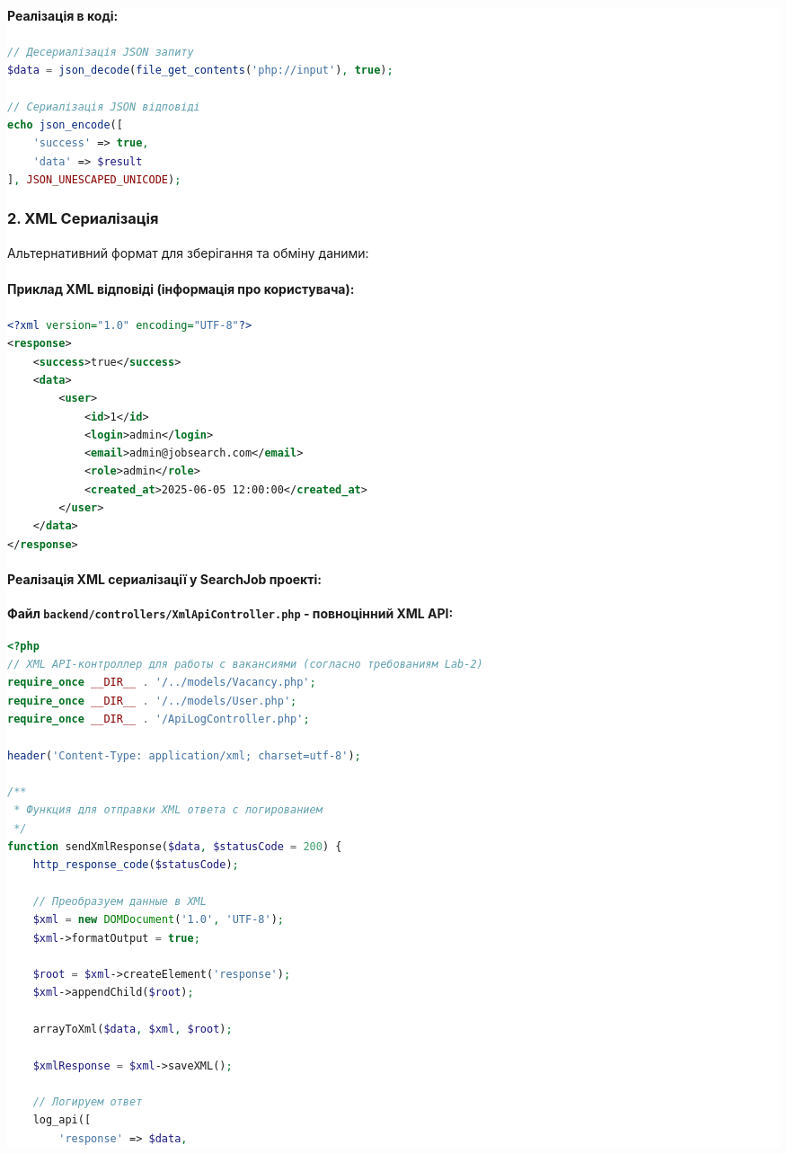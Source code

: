 #### Реалізація в коді:
```php
// Десериалізація JSON запиту
$data = json_decode(file_get_contents('php://input'), true);

// Сериалізація JSON відповіді
echo json_encode([
    'success' => true,
    'data' => $result
], JSON_UNESCAPED_UNICODE);
```

### 2. XML Сериалізація
Альтернативний формат для зберігання та обміну даними:

#### Приклад XML відповіді (інформація про користувача):
```xml
<?xml version="1.0" encoding="UTF-8"?>
<response>
    <success>true</success>
    <data>
        <user>
            <id>1</id>
            <login>admin</login>
            <email>admin@jobsearch.com</email>
            <role>admin</role>
            <created_at>2025-06-05 12:00:00</created_at>
        </user>
    </data>
</response>
```

#### Реалізація XML сериалізації у SearchJob проекті:

**Файл `backend/controllers/XmlApiController.php` - повноцінний XML API:**
```php
<?php
// XML API-контроллер для работы с вакансиями (согласно требованиям Lab-2)
require_once __DIR__ . '/../models/Vacancy.php';
require_once __DIR__ . '/../models/User.php';
require_once __DIR__ . '/ApiLogController.php';

header('Content-Type: application/xml; charset=utf-8');

/**
 * Функция для отправки XML ответа с логированием
 */
function sendXmlResponse($data, $statusCode = 200) {
    http_response_code($statusCode);
    
    // Преобразуем данные в XML
    $xml = new DOMDocument('1.0', 'UTF-8');
    $xml->formatOutput = true;
    
    $root = $xml->createElement('response');
    $xml->appendChild($root);
    
    arrayToXml($data, $xml, $root);
    
    $xmlResponse = $xml->saveXML();
    
    // Логируем ответ
    log_api([
        'response' => $data,
```